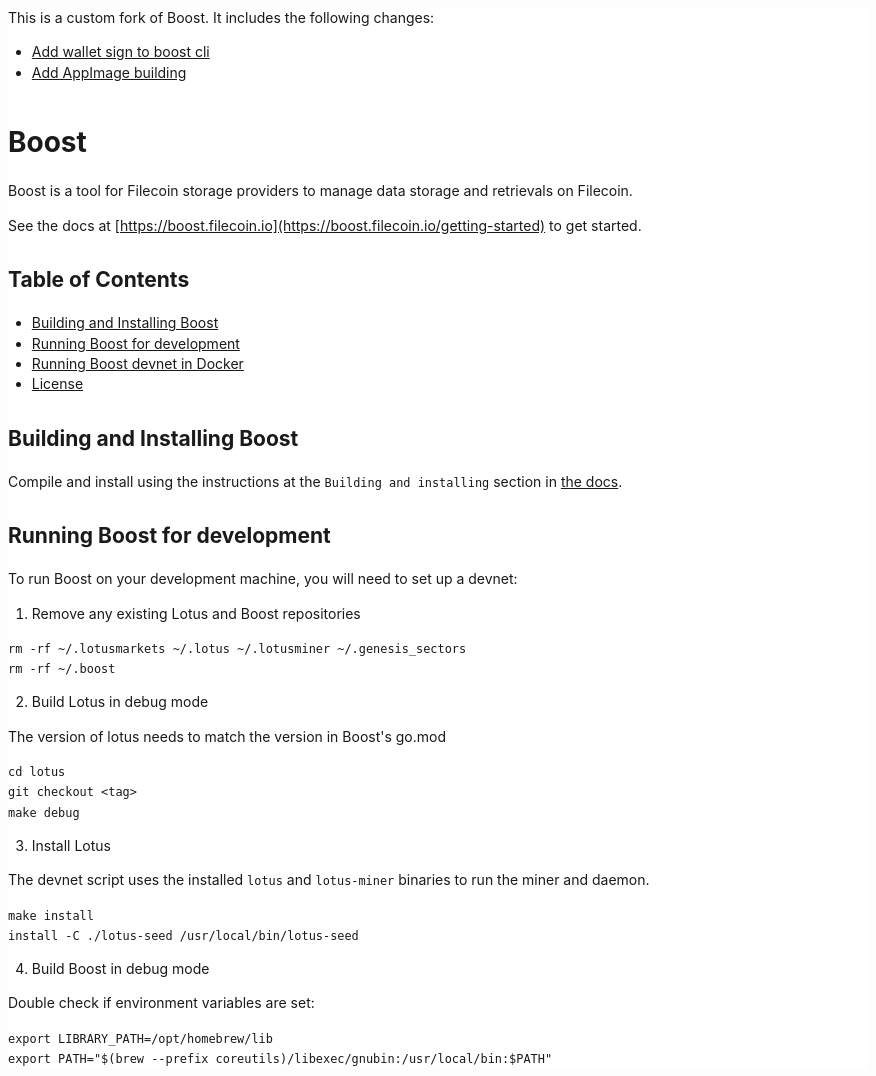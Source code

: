 This is a custom fork of Boost. It includes the following changes:

- [Add wallet sign to boost cli](https://github.com/jsmetana/boost/tree/cmd-wallet-sign)
- [Add AppImage building](https://github.com/jsmetana/boost/tree/appimage)

# Boost

Boost is a tool for Filecoin storage providers to manage data storage and retrievals on Filecoin.

See the docs at [https://boost.filecoin.io](https://boost.filecoin.io/getting-started) to get started.

## Table of Contents

- [Building and Installing Boost](#building-and-installing-boost)
- [Running Boost for development](#running-boost-for-development)
- [Running Boost devnet in Docker](#running-boost-devnet-in-docker)
- [License](#license)

## Building and Installing Boost

Compile and install using the instructions at the `Building and installing` section in [the docs](https://boost.filecoin.io/getting-started#building-and-installing).

## Running Boost for development

To run Boost on your development machine, you will need to set up a devnet:

1. Remove any existing Lotus and Boost repositories
```
rm -rf ~/.lotusmarkets ~/.lotus ~/.lotusminer ~/.genesis_sectors
rm -rf ~/.boost
```

2. Build Lotus in debug mode

The version of lotus needs to match the version in Boost's go.mod
```
cd lotus
git checkout <tag>
make debug
```

3. Install Lotus

The devnet script uses the installed `lotus` and `lotus-miner` binaries to run the miner and daemon.
```
make install
install -C ./lotus-seed /usr/local/bin/lotus-seed
```

4. Build Boost in debug mode

Double check if environment variables are set:
```
export LIBRARY_PATH=/opt/homebrew/lib
export PATH="$(brew --prefix coreutils)/libexec/gnubin:/usr/local/bin:$PATH"
```
